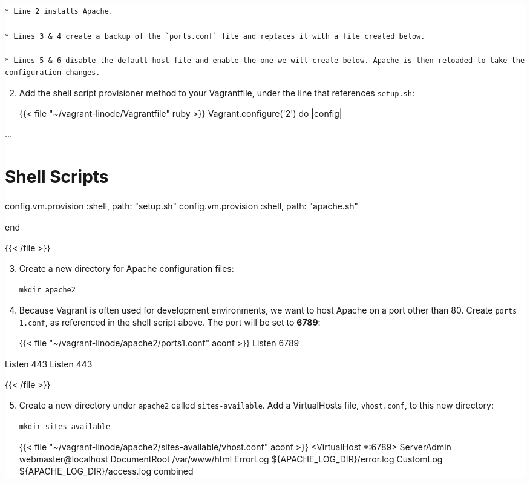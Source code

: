 
    * Line 2 installs Apache.

    * Lines 3 & 4 create a backup of the `ports.conf` file and replaces it with a file created below.

    * Lines 5 & 6 disable the default host file and enable the one we will create below. Apache is then reloaded to take the configuration changes.

2.  Add the shell script provisioner method to your Vagrantfile, under the line that references `setup.sh`:

    {{< file "~/vagrant-linode/Vagrantfile" ruby >}}
Vagrant.configure('2') do |config|

...

  # Shell Scripts
  config.vm.provision :shell, path: "setup.sh"
  config.vm.provision :shell, path: "apache.sh"

end

{{< /file >}}


3.  Create a new directory for Apache configuration files:

        mkdir apache2

4.  Because Vagrant is often used for development environments, we want to host Apache on a port other than 80. Create `ports1.conf`, as referenced in the shell script above. The port will be set to **6789**:

    {{< file "~/vagrant-linode/apache2/ports1.conf" aconf >}}
Listen 6789

<IfModule ssl_module>
        Listen 443
</IfModule>

<IfModule mod_gnutls.c>
        Listen 443
</IfModule>

{{< /file >}}


5.  Create a new directory under `apache2` called `sites-available`. Add a VirtualHosts file, `vhost.conf`, to this new directory:

        mkdir sites-available

    {{< file "~/vagrant-linode/apache2/sites-available/vhost.conf" aconf >}}
<VirtualHost *:6789>
        ServerAdmin webmaster@localhost
        DocumentRoot /var/www/html
        ErrorLog ${APACHE_LOG_DIR}/error.log
        CustomLog ${APACHE_LOG_DIR}/access.log combined
</VirtualHost>
